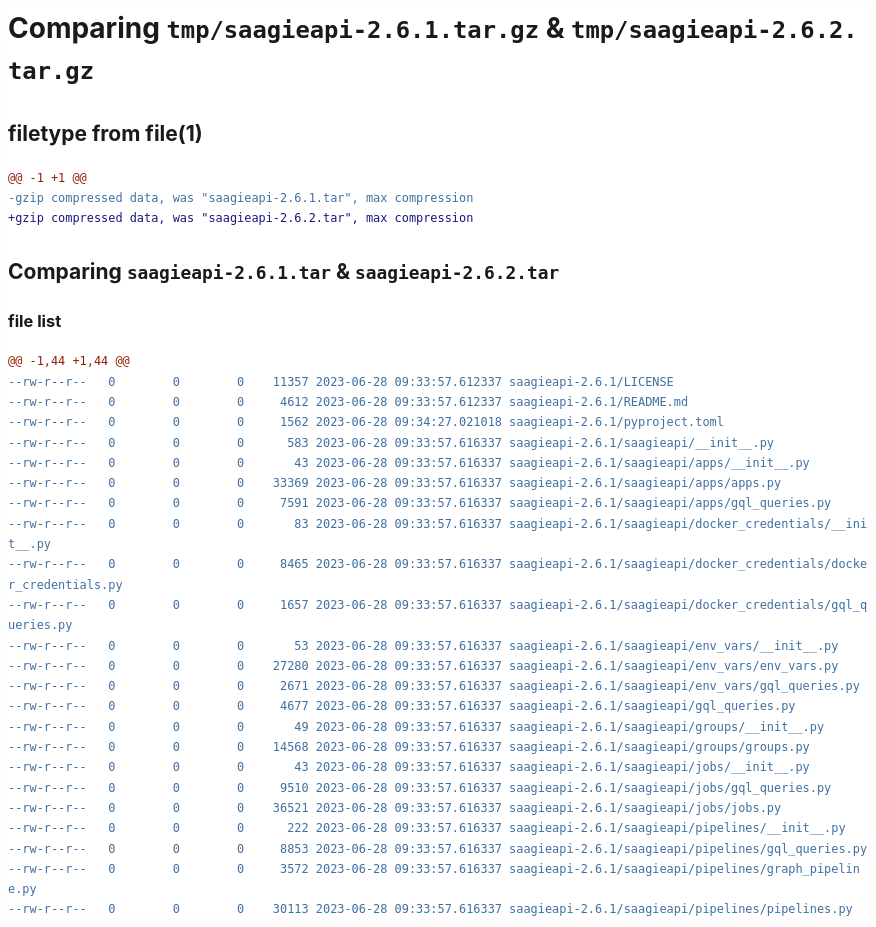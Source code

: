# Comparing `tmp/saagieapi-2.6.1.tar.gz` & `tmp/saagieapi-2.6.2.tar.gz`

## filetype from file(1)

```diff
@@ -1 +1 @@
-gzip compressed data, was "saagieapi-2.6.1.tar", max compression
+gzip compressed data, was "saagieapi-2.6.2.tar", max compression
```

## Comparing `saagieapi-2.6.1.tar` & `saagieapi-2.6.2.tar`

### file list

```diff
@@ -1,44 +1,44 @@
--rw-r--r--   0        0        0    11357 2023-06-28 09:33:57.612337 saagieapi-2.6.1/LICENSE
--rw-r--r--   0        0        0     4612 2023-06-28 09:33:57.612337 saagieapi-2.6.1/README.md
--rw-r--r--   0        0        0     1562 2023-06-28 09:34:27.021018 saagieapi-2.6.1/pyproject.toml
--rw-r--r--   0        0        0      583 2023-06-28 09:33:57.616337 saagieapi-2.6.1/saagieapi/__init__.py
--rw-r--r--   0        0        0       43 2023-06-28 09:33:57.616337 saagieapi-2.6.1/saagieapi/apps/__init__.py
--rw-r--r--   0        0        0    33369 2023-06-28 09:33:57.616337 saagieapi-2.6.1/saagieapi/apps/apps.py
--rw-r--r--   0        0        0     7591 2023-06-28 09:33:57.616337 saagieapi-2.6.1/saagieapi/apps/gql_queries.py
--rw-r--r--   0        0        0       83 2023-06-28 09:33:57.616337 saagieapi-2.6.1/saagieapi/docker_credentials/__init__.py
--rw-r--r--   0        0        0     8465 2023-06-28 09:33:57.616337 saagieapi-2.6.1/saagieapi/docker_credentials/docker_credentials.py
--rw-r--r--   0        0        0     1657 2023-06-28 09:33:57.616337 saagieapi-2.6.1/saagieapi/docker_credentials/gql_queries.py
--rw-r--r--   0        0        0       53 2023-06-28 09:33:57.616337 saagieapi-2.6.1/saagieapi/env_vars/__init__.py
--rw-r--r--   0        0        0    27280 2023-06-28 09:33:57.616337 saagieapi-2.6.1/saagieapi/env_vars/env_vars.py
--rw-r--r--   0        0        0     2671 2023-06-28 09:33:57.616337 saagieapi-2.6.1/saagieapi/env_vars/gql_queries.py
--rw-r--r--   0        0        0     4677 2023-06-28 09:33:57.616337 saagieapi-2.6.1/saagieapi/gql_queries.py
--rw-r--r--   0        0        0       49 2023-06-28 09:33:57.616337 saagieapi-2.6.1/saagieapi/groups/__init__.py
--rw-r--r--   0        0        0    14568 2023-06-28 09:33:57.616337 saagieapi-2.6.1/saagieapi/groups/groups.py
--rw-r--r--   0        0        0       43 2023-06-28 09:33:57.616337 saagieapi-2.6.1/saagieapi/jobs/__init__.py
--rw-r--r--   0        0        0     9510 2023-06-28 09:33:57.616337 saagieapi-2.6.1/saagieapi/jobs/gql_queries.py
--rw-r--r--   0        0        0    36521 2023-06-28 09:33:57.616337 saagieapi-2.6.1/saagieapi/jobs/jobs.py
--rw-r--r--   0        0        0      222 2023-06-28 09:33:57.616337 saagieapi-2.6.1/saagieapi/pipelines/__init__.py
--rw-r--r--   0        0        0     8853 2023-06-28 09:33:57.616337 saagieapi-2.6.1/saagieapi/pipelines/gql_queries.py
--rw-r--r--   0        0        0     3572 2023-06-28 09:33:57.616337 saagieapi-2.6.1/saagieapi/pipelines/graph_pipeline.py
--rw-r--r--   0        0        0    30113 2023-06-28 09:33:57.616337 saagieapi-2.6.1/saagieapi/pipelines/pipelines.py
```